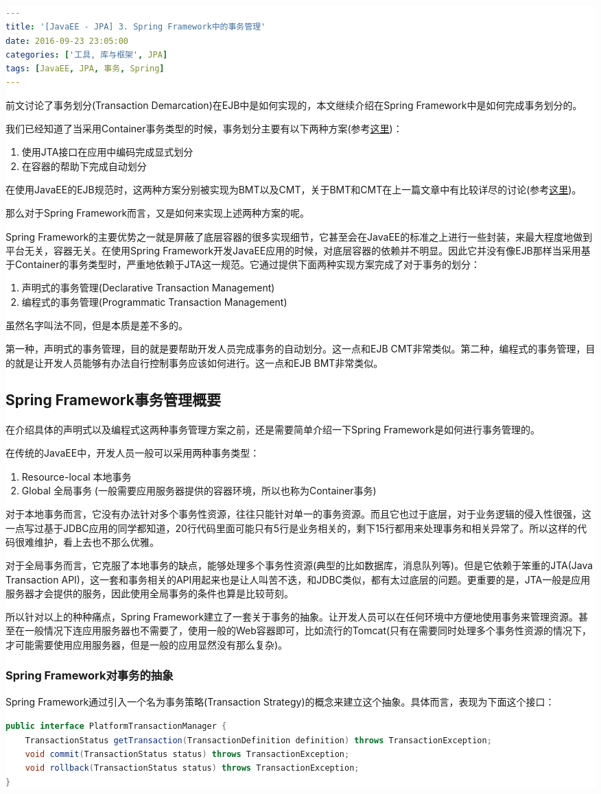 ```yaml
---
title: '[JavaEE - JPA] 3. Spring Framework中的事务管理'
date: 2016-09-23 23:05:00
categories: ['工具, 库与框架', JPA]
tags: [JavaEE, JPA, 事务, Spring]
---
```


前文讨论了事务划分(Transaction Demarcation)在EJB中是如何实现的，本文继续介绍在Spring Framework中是如何完成事务划分的。

我们已经知道了当采用Container事务类型的时候，事务划分主要有以下两种方案(参考[这里](http://blog.csdn.net/dm_vincent/article/details/52566964))：

1. 使用JTA接口在应用中编码完成显式划分
2. 在容器的帮助下完成自动划分

在使用JavaEE的EJB规范时，这两种方案分别被实现为BMT以及CMT，关于BMT和CMT在上一篇文章中有比较详尽的讨论(参考[这里](http://blog.csdn.net/dm_vincent/article/details/52579719))。

那么对于Spring Framework而言，又是如何来实现上述两种方案的呢。



Spring Framework的主要优势之一就是屏蔽了底层容器的很多实现细节，它甚至会在JavaEE的标准之上进行一些封装，来最大程度地做到平台无关，容器无关。在使用Spring Framework开发JavaEE应用的时候，对底层容器的依赖并不明显。因此它并没有像EJB那样当采用基于Container的事务类型时，严重地依赖于JTA这一规范。它通过提供下面两种实现方案完成了对于事务的划分：

1. 声明式的事务管理(Declarative Transaction Management)
2. 编程式的事务管理(Programmatic Transaction Management)

虽然名字叫法不同，但是本质是差不多的。

第一种，声明式的事务管理，目的就是要帮助开发人员完成事务的自动划分。这一点和EJB CMT非常类似。第二种，编程式的事务管理，目的就是让开发人员能够有办法自行控制事务应该如何进行。这一点和EJB BMT非常类似。

## Spring Framework事务管理概要

在介绍具体的声明式以及编程式这两种事务管理方案之前，还是需要简单介绍一下Spring Framework是如何进行事务管理的。

在传统的JavaEE中，开发人员一般可以采用两种事务类型：

1. Resource-local 本地事务
2. Global 全局事务 (一般需要应用服务器提供的容器环境，所以也称为Container事务)

对于本地事务而言，它没有办法针对多个事务性资源，往往只能针对单一的事务资源。而且它也过于底层，对于业务逻辑的侵入性很强，这一点写过基于JDBC应用的同学都知道，20行代码里面可能只有5行是业务相关的，剩下15行都用来处理事务和相关异常了。所以这样的代码很难维护，看上去也不那么优雅。

对于全局事务而言，它克服了本地事务的缺点，能够处理多个事务性资源(典型的比如数据库，消息队列等)。但是它依赖于笨重的JTA(Java Transaction API)，这一套和事务相关的API用起来也是让人叫苦不迭，和JDBC类似，都有太过底层的问题。更重要的是，JTA一般是应用服务器才会提供的服务，因此使用全局事务的条件也算是比较苛刻。

所以针对以上的种种痛点，Spring Framework建立了一套关于事务的抽象。让开发人员可以在任何环境中方便地使用事务来管理资源。甚至在一般情况下连应用服务器也不需要了，使用一般的Web容器即可，比如流行的Tomcat(只有在需要同时处理多个事务性资源的情况下，才可能需要使用应用服务器，但是一般的应用显然没有那么复杂)。

### Spring Framework对事务的抽象

Spring Framework通过引入一个名为事务策略(Transaction Strategy)的概念来建立这个抽象。具体而言，表现为下面这个接口：

```java
public interface PlatformTransactionManager {
	TransactionStatus getTransaction(TransactionDefinition definition) throws TransactionException;
	void commit(TransactionStatus status) throws TransactionException;
	void rollback(TransactionStatus status) throws TransactionException;
}
```
